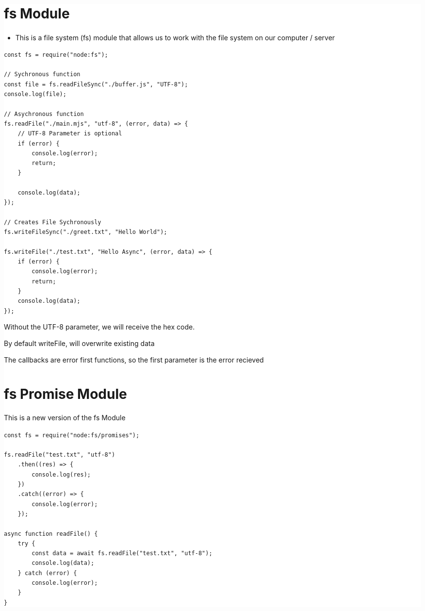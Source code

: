 # fs Module

-   This is a file system (fs) module that allows us to work with the file system on our computer / server

```
const fs = require("node:fs");

// Sychronous function
const file = fs.readFileSync("./buffer.js", "UTF-8");
console.log(file);

// Asychronous function
fs.readFile("./main.mjs", "utf-8", (error, data) => {
	// UTF-8 Parameter is optional
	if (error) {
		console.log(error);
		return;
	}

	console.log(data);
});

// Creates File Sychronously
fs.writeFileSync("./greet.txt", "Hello World");

fs.writeFile("./test.txt", "Hello Async", (error, data) => {
	if (error) {
		console.log(error);
		return;
	}
	console.log(data);
});

```

Without the UTF-8 parameter, we will receive the hex code.

By default writeFile, will overwrite existing data

The callbacks are error first functions, so the first parameter is the error recieved

# fs Promise Module

This is a new version of the fs Module

```
const fs = require("node:fs/promises");

fs.readFile("test.txt", "utf-8")
	.then((res) => {
		console.log(res);
	})
	.catch((error) => {
		console.log(error);
	});

async function readFile() {
	try {
		const data = await fs.readFile("test.txt", "utf-8");
		console.log(data);
	} catch (error) {
		console.log(error);
	}
}
```